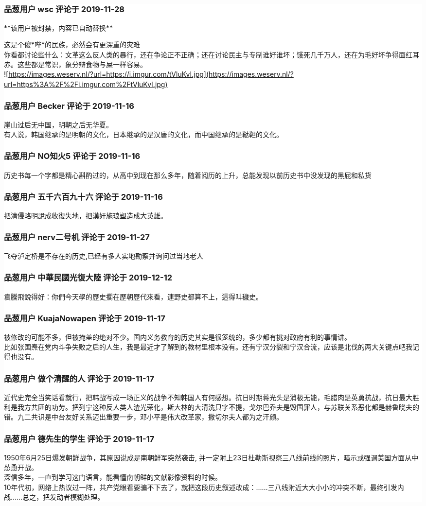                 

### 品葱用户 **wsc** 评论于 2019-11-28
        
\*\*该用户被封禁，内容已自动替换\*\*

这是个傻\*哔\*的民族，必然会有更深重的灾难  
你看都讨论些什么：文革这么反人类的暴行，还在争论正不正确；还在讨论民主与专制谁好谁坏；饿死几千万人，还在为毛好坏争得面红耳赤。这些都是常识，象分辩食物与屎一样容易。  
![https://images.weserv.nl/?url=https://i.imgur.com/tVluKvI.jpg](https://images.weserv.nl/?url=https%3A%2F%2Fi.imgur.com%2FtVluKvI.jpg)
        
                

### 品葱用户 **Becker** 评论于 2019-11-16
        
崖山过后无中国，明朝之后无华夏。  
有人说，韩国继承的是明朝的文化，日本继承的是汉唐的文化，而中国继承的是鞑靼的文化。
        
                

### 品葱用户 **NO知火5** 评论于 2019-11-16
        
历史书每一个字都是精心斟酌过的，从高中到现在那么多年，随着阅历的上升，总能发现以前历史书中没发现的黑屁和私货
        
                

### 品葱用户 **五千六百九十六** 评论于 2019-11-16
        
把清侵略明說成收復失地，把漢奸施琅塑造成大英雄。
        
                

### 品葱用户 **nerv二号机** 评论于 2019-11-27
        
飞夺泸定桥是不存在的历史,已经有多人实地勘察并询问过当地老人
        
                

### 品葱用户 **中華民國光復大陸** 评论于 2019-12-12
        
袁騰飛說得好：你們今天學的歷史擱在歷朝歷代來看，連野史都算不上，這得叫穢史。
        
                

### 品葱用户 **KuajaNowapen** 评论于 2019-11-17
        
被修改的可能不多，但被掩盖的绝对不少。国内义务教育的历史其实是很笼统的，多少都有挑对政府有利的事情讲。  
比如张国焘在党内斗争失败之后的人生，我是最近才了解到的教材里根本没有。还有宁汉分裂和宁汉合流，应该是北伐的两大关键点吧我记得也没有。
        
                

### 品葱用户 **做个清醒的人** 评论于 2019-11-17
        
近代史完全当笑话看就行，把韩战写成一场正义的战争不知韩国人有何感想。抗日时期蒋光头是消极无能，毛腊肉是英勇抗战，抗日最大胜利是我方共匪的功劳。把列宁这种反人类人渣光荣化，斯大林的大清洗只字不提，戈尔巴乔夫是毁国罪人，与苏联关系恶化都是赫鲁晓夫的错。九二共识是中台友好关系迈出重要一步，邓小平是伟大改革家，撒切尔夫人都为之汗颜。
        
                

### 品葱用户 **德先生的学生** 评论于 2019-11-17
        
1950年6月25日爆发朝鲜战争，其原因说成是南朝鲜军突然袭击, 并一定附上23日杜勒斯视察三八线前线的照片，暗示或强调美国方面从中怂恿开战。  
深信多年，一直到学习这门语言，能看懂南朝鲜的文献影像资料的时候。  
10年代初，网络上热议过一阵，共产党眼看要骗不下去了，就把这段历史叙述改成：……三八线附近大大小小的冲突不断，最终引发内战……总之，把发动者模糊处理。
        